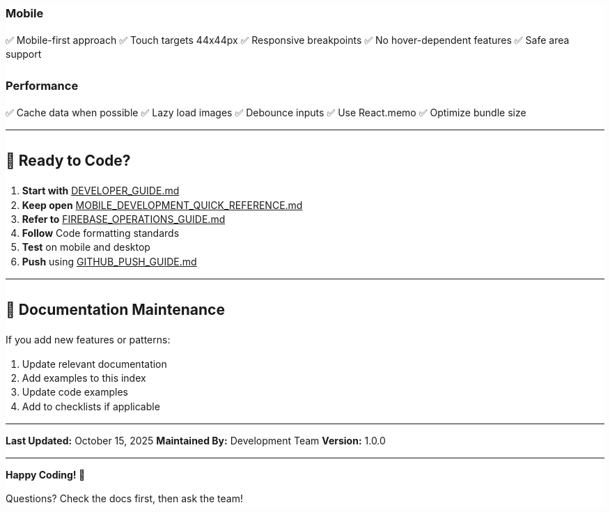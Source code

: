 ### Mobile
✅ Mobile-first approach
✅ Touch targets 44x44px
✅ Responsive breakpoints
✅ No hover-dependent features
✅ Safe area support

### Performance
✅ Cache data when possible
✅ Lazy load images
✅ Debounce inputs
✅ Use React.memo
✅ Optimize bundle size

---

## 🚀 Ready to Code?

1. **Start with** [DEVELOPER_GUIDE.md](./DEVELOPER_GUIDE.md)
2. **Keep open** [MOBILE_DEVELOPMENT_QUICK_REFERENCE.md](./MOBILE_DEVELOPMENT_QUICK_REFERENCE.md)
3. **Refer to** [FIREBASE_OPERATIONS_GUIDE.md](./FIREBASE_OPERATIONS_GUIDE.md)
4. **Follow** Code formatting standards
5. **Test** on mobile and desktop
6. **Push** using [GITHUB_PUSH_GUIDE.md](./GITHUB_PUSH_GUIDE.md)

---

## 📝 Documentation Maintenance

If you add new features or patterns:
1. Update relevant documentation
2. Add examples to this index
3. Update code examples
4. Add to checklists if applicable

---

**Last Updated:** October 15, 2025
**Maintained By:** Development Team
**Version:** 1.0.0

---

**Happy Coding! 🎉**

Questions? Check the docs first, then ask the team!
